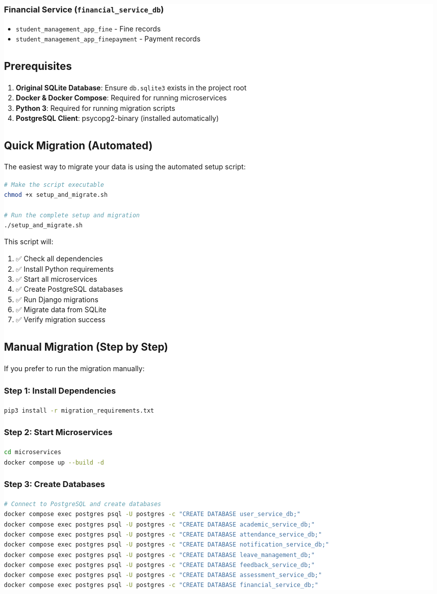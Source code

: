 ### Financial Service (`financial_service_db`)
- `student_management_app_fine` - Fine records
- `student_management_app_finepayment` - Payment records

## Prerequisites

1. **Original SQLite Database**: Ensure `db.sqlite3` exists in the project root
2. **Docker & Docker Compose**: Required for running microservices
3. **Python 3**: Required for running migration scripts
4. **PostgreSQL Client**: psycopg2-binary (installed automatically)

## Quick Migration (Automated)

The easiest way to migrate your data is using the automated setup script:

```bash
# Make the script executable
chmod +x setup_and_migrate.sh

# Run the complete setup and migration
./setup_and_migrate.sh
```

This script will:
1. ✅ Check all dependencies
2. ✅ Install Python requirements
3. ✅ Start all microservices
4. ✅ Create PostgreSQL databases
5. ✅ Run Django migrations
6. ✅ Migrate data from SQLite
7. ✅ Verify migration success

## Manual Migration (Step by Step)

If you prefer to run the migration manually:

### Step 1: Install Dependencies
```bash
pip3 install -r migration_requirements.txt
```

### Step 2: Start Microservices
```bash
cd microservices
docker compose up --build -d
```

### Step 3: Create Databases
```bash
# Connect to PostgreSQL and create databases
docker compose exec postgres psql -U postgres -c "CREATE DATABASE user_service_db;"
docker compose exec postgres psql -U postgres -c "CREATE DATABASE academic_service_db;"
docker compose exec postgres psql -U postgres -c "CREATE DATABASE attendance_service_db;"
docker compose exec postgres psql -U postgres -c "CREATE DATABASE notification_service_db;"
docker compose exec postgres psql -U postgres -c "CREATE DATABASE leave_management_db;"
docker compose exec postgres psql -U postgres -c "CREATE DATABASE feedback_service_db;"
docker compose exec postgres psql -U postgres -c "CREATE DATABASE assessment_service_db;"
docker compose exec postgres psql -U postgres -c "CREATE DATABASE financial_service_db;"
```
